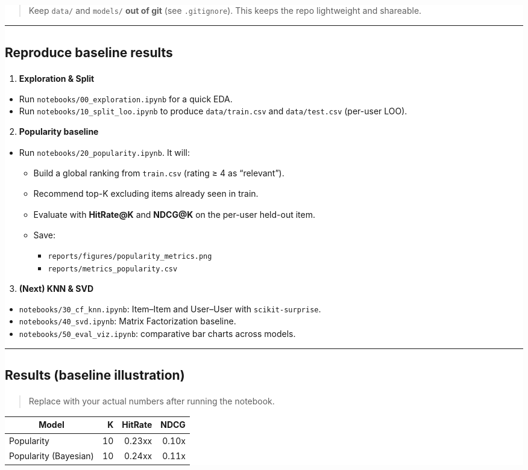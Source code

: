 > Keep `data/` and `models/` **out of git** (see `.gitignore`). This keeps the repo lightweight and shareable.

---

## Reproduce baseline results

1. **Exploration & Split**

* Run `notebooks/00_exploration.ipynb` for a quick EDA.
* Run `notebooks/10_split_loo.ipynb` to produce `data/train.csv` and `data/test.csv` (per-user LOO).

2. **Popularity baseline**

* Run `notebooks/20_popularity.ipynb`. It will:

  * Build a global ranking from `train.csv` (rating ≥ 4 as “relevant”).
  * Recommend top-K excluding items already seen in train.
  * Evaluate with **HitRate\@K** and **NDCG\@K** on the per-user held-out item.
  * Save:

    * `reports/figures/popularity_metrics.png`
    * `reports/metrics_popularity.csv`

3. **(Next) KNN & SVD**

* `notebooks/30_cf_knn.ipynb`: Item–Item and User–User with `scikit-surprise`.
* `notebooks/40_svd.ipynb`: Matrix Factorization baseline.
* `notebooks/50_eval_viz.ipynb`: comparative bar charts across models.

---

## Results (baseline illustration)

> Replace with your actual numbers after running the notebook.

| Model                 |  K | HitRate |  NDCG |
| --------------------- | -: | ------: | ----: |
| Popularity            | 10 |  0.23xx | 0.10x |
| Popularity (Bayesian) | 10 |  0.24xx | 0.11x |

<p align="center">